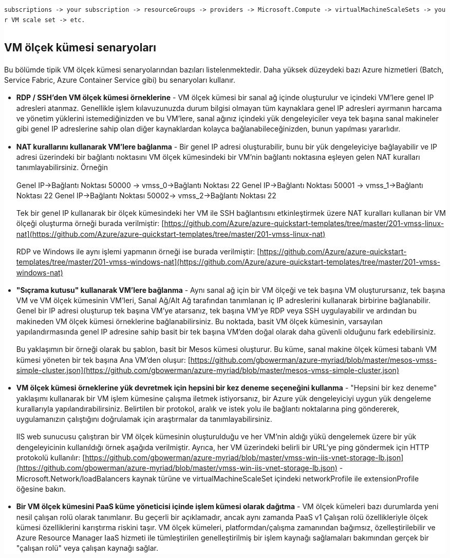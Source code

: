     subscriptions -> your subscription -> resourceGroups -> providers -> Microsoft.Compute -> virtualMachineScaleSets -> your VM scale set -> etc.

## <a name="vm-scale-set-scenarios"></a>VM ölçek kümesi senaryoları
Bu bölümde tipik VM ölçek kümesi senaryolarından bazıları listelenmektedir. Daha yüksek düzeydeki bazı Azure hizmetleri (Batch, Service Fabric, Azure Container Service gibi) bu senaryoları kullanır.

* **RDP / SSH’den VM ölçek kümesi örneklerine** - VM ölçek kümesi bir sanal ağ içinde oluşturulur ve içindeki VM’lere genel IP adresleri atanmaz. Genellikle işlem kılavuzunuzda durum bilgisi olmayan tüm kaynaklara genel IP adresleri ayırmanın harcama ve yönetim yüklerini istemediğinizden ve bu VM’lere, sanal ağınız içindeki yük dengeleyiciler veya tek başına sanal makineler gibi genel IP adreslerine sahip olan diğer kaynaklardan kolayca bağlanabileceğinizden, bunun yapılması yararlıdır.
* **NAT kurallarını kullanarak VM’lere bağlanma** - Bir genel IP adresi oluşturabilir, bunu bir yük dengeleyiciye bağlayabilir ve IP adresi üzerindeki bir bağlantı noktasını VM ölçek kümesindeki bir VM’nin bağlantı noktasına eşleyen gelen NAT kuralları tanımlayabilirsiniz. Örneğin
  
   Genel IP->Bağlantı Noktası 50000 -> vmss\_0->Bağlantı Noktası 22  Genel IP->Bağlantı Noktası 50001 -> vmss\_1->Bağlantı Noktası 22  Genel IP->Bağlantı Noktası 50002-> vmss\_2->Bağlantı Noktası 22
  
   Tek bir genel IP kullanarak bir ölçek kümesindeki her VM ile SSH bağlantısını etkinleştirmek üzere NAT kuralları kullanan bir VM ölçeği oluşturma örneği burada verilmiştir: [https://github.com/Azure/azure-quickstart-templates/tree/master/201-vmss-linux-nat](https://github.com/Azure/azure-quickstart-templates/tree/master/201-vmss-linux-nat)
  
   RDP ve Windows ile aynı işlemi yapmanın örneği ise burada verilmiştir: [https://github.com/Azure/azure-quickstart-templates/tree/master/201-vmss-windows-nat](https://github.com/Azure/azure-quickstart-templates/tree/master/201-vmss-windows-nat)
* **"Sıçrama kutusu" kullanarak VM’lere bağlanma** - Aynı sanal ağ için bir VM ölçeği ve tek başına VM oluşturursanız, tek başına VM ve VM ölçek kümesinin VM’leri, Sanal Ağ/Alt Ağ tarafından tanımlanan iç IP adreslerini kullanarak birbirine bağlanabilir. Genel bir IP adresi oluşturup tek başına VM’ye atarsanız, tek başına VM’ye RDP veya SSH uygulayabilir ve ardından bu makineden VM ölçek kümesi örneklerine bağlanabilirsiniz. Bu noktada, basit VM ölçek kümesinin, varsayılan yapılandırmasında genel IP adresine sahip basit bir tek başına VM’den doğal olarak daha güvenli olduğunu fark edebilirsiniz.
  
   Bu yaklaşımın bir örneği olarak bu şablon, basit bir Mesos kümesi oluşturur. Bu küme, sanal makine ölçek kümesi tabanlı VM kümesi yöneten bir tek başına Ana VM’den oluşur: [https://github.com/gbowerman/azure-myriad/blob/master/mesos-vmss-simple-cluster.json](https://github.com/gbowerman/azure-myriad/blob/master/mesos-vmss-simple-cluster.json)
* **VM ölçek kümesi örneklerine yük devretmek için hepsini bir kez deneme seçeneğini kullanma** - "Hepsini bir kez deneme" yaklaşımı kullanarak bir VM işlem kümesine çalışma iletmek istiyorsanız, bir Azure yük dengeleyiciyi uygun yük dengeleme kurallarıyla yapılandırabilirsiniz. Belirtilen bir protokol, aralık ve istek yolu ile bağlantı noktalarına ping göndererek, uygulamanızın çalıştığını doğrulamak için araştırmalar da tanımlayabilirsiniz.
  
   IIS web sunucusu çalıştıran bir VM ölçek kümesinin oluşturulduğu ve her VM’nin aldığı yükü dengelemek üzere bir yük dengeleyicinin kullanıldığı örnek aşağıda verilmiştir. Ayrıca, her VM üzerindeki belirli bir URL’ye ping göndermek için HTTP protokolü kullanılır: [https://github.com/gbowerman/azure-myriad/blob/master/vmss-win-iis-vnet-storage-lb.json](https://github.com/gbowerman/azure-myriad/blob/master/vmss-win-iis-vnet-storage-lb.json) - Microsoft.Network/loadBalancers kaynak türüne ve virtualMachineScaleSet içindeki networkProfile ile extensionProfile öğesine bakın.
* **Bir VM ölçek kümesini PaaS küme yöneticisi içinde işlem kümesi olarak dağıtma** - VM ölçek kümeleri bazı durumlarda yeni nesil çalışan rolü olarak tanımlanır. Bu geçerli bir açıklamadır, ancak aynı zamanda PaaS v1 Çalışan rolü özellikleriyle ölçek kümesi özelliklerini karıştırma riskini taşır. VM ölçek kümeleri, platformdan/çalışma zamanından bağımsız, özelleştirilebilir ve Azure Resource Manager IaaS hizmeti ile tümleştirilen genelleştirilmiş bir işlem kaynağı sağlamaları bakımından gerçek bir "çalışan rolü" veya çalışan kaynağı sağlar.
  